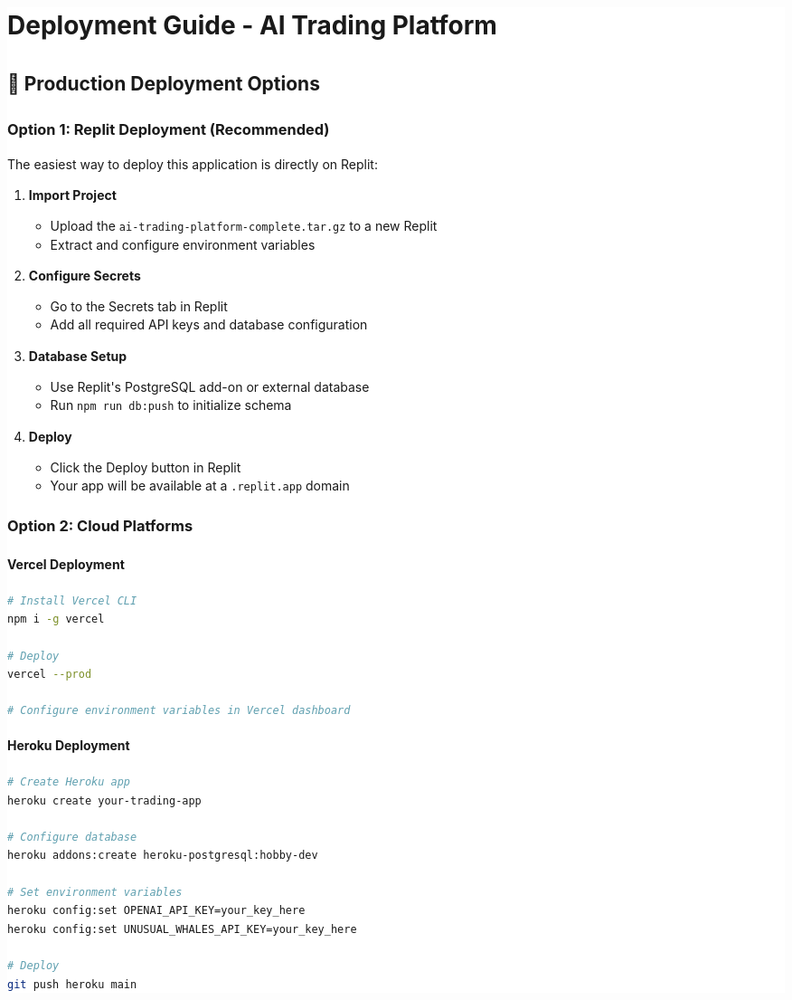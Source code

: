 # Deployment Guide - AI Trading Platform

## 🚀 Production Deployment Options

### Option 1: Replit Deployment (Recommended)
The easiest way to deploy this application is directly on Replit:

1. **Import Project**
   - Upload the `ai-trading-platform-complete.tar.gz` to a new Replit
   - Extract and configure environment variables

2. **Configure Secrets**
   - Go to the Secrets tab in Replit
   - Add all required API keys and database configuration

3. **Database Setup**
   - Use Replit's PostgreSQL add-on or external database
   - Run `npm run db:push` to initialize schema

4. **Deploy**
   - Click the Deploy button in Replit
   - Your app will be available at a `.replit.app` domain

### Option 2: Cloud Platforms

#### Vercel Deployment
```bash
# Install Vercel CLI
npm i -g vercel

# Deploy
vercel --prod

# Configure environment variables in Vercel dashboard
```

#### Heroku Deployment
```bash
# Create Heroku app
heroku create your-trading-app

# Configure database
heroku addons:create heroku-postgresql:hobby-dev

# Set environment variables
heroku config:set OPENAI_API_KEY=your_key_here
heroku config:set UNUSUAL_WHALES_API_KEY=your_key_here

# Deploy
git push heroku main
```
